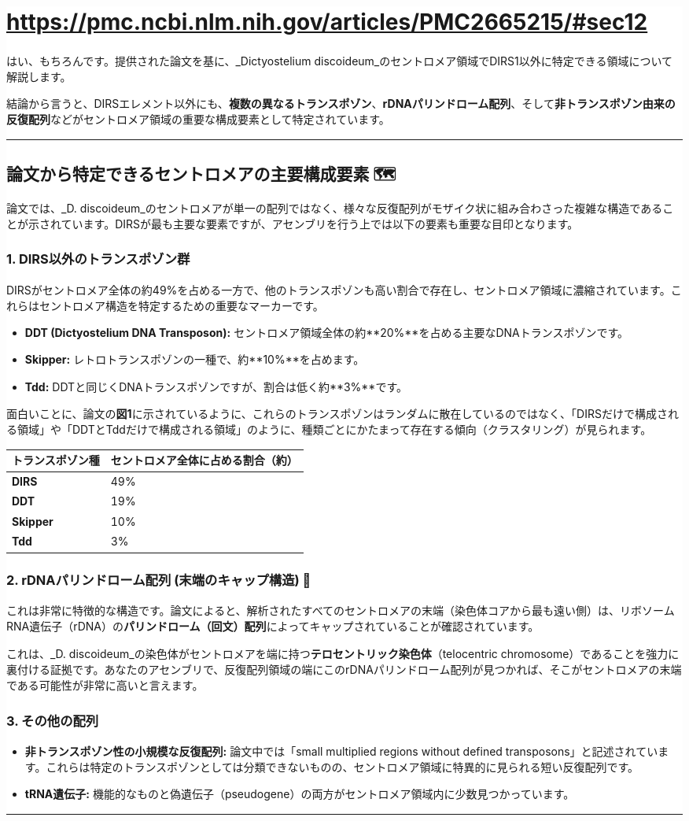 


# https://pmc.ncbi.nlm.nih.gov/articles/PMC2665215/#sec12

はい、もちろんです。提供された論文を基に、_Dictyostelium discoideum_のセントロメア領域でDIRS1以外に特定できる領域について解説します。

結論から言うと、DIRSエレメント以外にも、**複数の異なるトランスポゾン**、**rDNAパリンドローム配列**、そして**非トランスポゾン由来の反復配列**などがセントロメア領域の重要な構成要素として特定されています。

---

## 論文から特定できるセントロメアの主要構成要素 🗺️

論文では、_D. discoideum_のセントロメアが単一の配列ではなく、様々な反復配列がモザイク状に組み合わさった複雑な構造であることが示されています。DIRSが最も主要な要素ですが、アセンブリを行う上では以下の要素も重要な目印となります。

### 1. DIRS以外のトランスポゾン群

DIRSがセントロメア全体の約49%を占める一方で、他のトランスポゾンも高い割合で存在し、セントロメア領域に濃縮されています。これらはセントロメア構造を特定するための重要なマーカーです。

- **DDT (Dictyostelium DNA Transposon):** セントロメア領域全体の約**20%**を占める主要なDNAトランスポゾンです。
    
- **Skipper:** レトロトランスポゾンの一種で、約**10%**を占めます。
    
- **Tdd:** DDTと同じくDNAトランスポゾンですが、割合は低く約**3%**です。
    

面白いことに、論文の**図1**に示されているように、これらのトランスポゾンはランダムに散在しているのではなく、「DIRSだけで構成される領域」や「DDTとTddだけで構成される領域」のように、種類ごとにかたまって存在する傾向（クラスタリング）が見られます。

|トランスポゾン種|セントロメア全体に占める割合（約）|
|---|---|
|**DIRS**|49%|
|**DDT**|19%|
|**Skipper**|10%|
|**Tdd**|3%|

### 2. rDNAパリンドローム配列 (末端のキャップ構造) 🧢

これは非常に特徴的な構造です。論文によると、解析されたすべてのセントロメアの末端（染色体コアから最も遠い側）は、リボソームRNA遺伝子（rDNA）の**パリンドローム（回文）配列**によってキャップされていることが確認されています。

これは、_D. discoideum_の染色体がセントロメアを端に持つ**テロセントリック染色体**（telocentric chromosome）であることを強力に裏付ける証拠です。あなたのアセンブリで、反復配列領域の端にこのrDNAパリンドローム配列が見つかれば、そこがセントロメアの末端である可能性が非常に高いと言えます。

### 3. その他の配列

- **非トランスポゾン性の小規模な反復配列:** 論文中では「small multiplied regions without defined transposons」と記述されています。これらは特定のトランスポゾンとしては分類できないものの、セントロメア領域に特異的に見られる短い反復配列です。
    
- **tRNA遺伝子:** 機能的なものと偽遺伝子（pseudogene）の両方がセントロメア領域内に少数見つかっています。
    

---